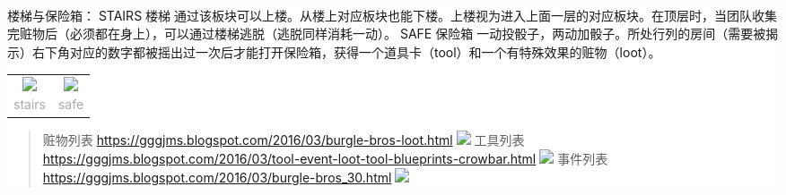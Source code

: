 楼梯与保险箱：
STAIRS 楼梯
通过该板块可以上楼。从楼上对应板块也能下楼。上楼视为进入上面一层的对应板块。在顶层时，当团队收集完赃物后（必须都在身上），可以通过楼梯逃脱（逃脱同样消耗一动）。
SAFE 保险箱
一动投骰子，两动加骰子。所处行列的房间（需要被揭示）右下角对应的数字都被摇出过一次后才能打开保险箱，获得一个道具卡（tool）和一个有特殊效果的赃物（loot）。
<table rules="none" align="center">
	<tr>
		<td>
			<center>
				<img src="stairs.png" width="60%" />
				<br/>
				<font color="AAAAAA">stairs</font>
			</center>
		</td>
		<td>
			<center>
				<img src="safe.png" width="60%" />
				<br/>
				<font color="AAAAAA">safe</font>
			</center>
		</td>
	</tr>
</table>

>赃物列表
><https://gggjms.blogspot.com/2016/03/burgle-bros-loot.html>
><img src="loot.png" height="30%">
>工具列表
><https://gggjms.blogspot.com/2016/03/tool-event-loot-tool-blueprints-crowbar.html>
><img src="tool.png" height="30%">
>事件列表
><https://gggjms.blogspot.com/2016/03/burgle-bros_30.html>
><img src="event.png" height="30%">
